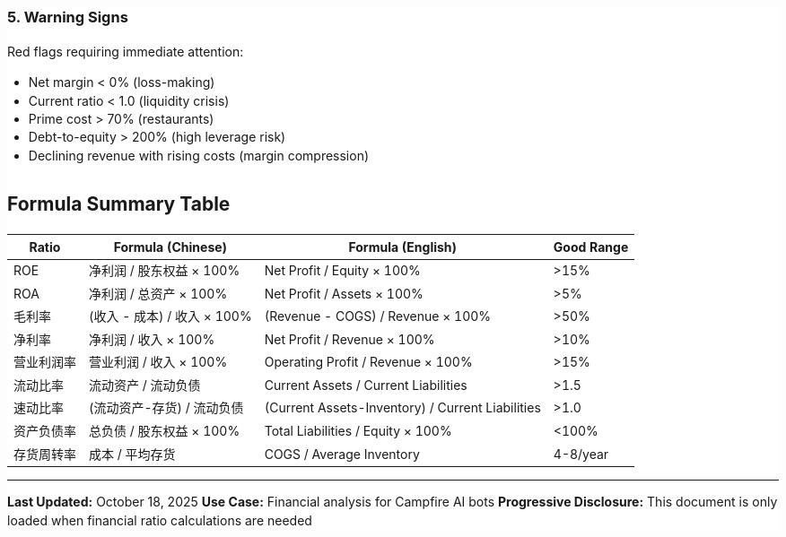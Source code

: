 ### 5. Warning Signs
Red flags requiring immediate attention:
- Net margin < 0% (loss-making)
- Current ratio < 1.0 (liquidity crisis)
- Prime cost > 70% (restaurants)
- Debt-to-equity > 200% (high leverage risk)
- Declining revenue with rising costs (margin compression)

## Formula Summary Table

| Ratio | Formula (Chinese) | Formula (English) | Good Range |
|-------|-------------------|-------------------|------------|
| ROE | 净利润 / 股东权益 × 100% | Net Profit / Equity × 100% | >15% |
| ROA | 净利润 / 总资产 × 100% | Net Profit / Assets × 100% | >5% |
| 毛利率 | (收入 - 成本) / 收入 × 100% | (Revenue - COGS) / Revenue × 100% | >50% |
| 净利率 | 净利润 / 收入 × 100% | Net Profit / Revenue × 100% | >10% |
| 营业利润率 | 营业利润 / 收入 × 100% | Operating Profit / Revenue × 100% | >15% |
| 流动比率 | 流动资产 / 流动负债 | Current Assets / Current Liabilities | >1.5 |
| 速动比率 | (流动资产-存货) / 流动负债 | (Current Assets-Inventory) / Current Liabilities | >1.0 |
| 资产负债率 | 总负债 / 股东权益 × 100% | Total Liabilities / Equity × 100% | <100% |
| 存货周转率 | 成本 / 平均存货 | COGS / Average Inventory | 4-8/year |

---

**Last Updated:** October 18, 2025
**Use Case:** Financial analysis for Campfire AI bots
**Progressive Disclosure:** This document is only loaded when financial ratio calculations are needed
